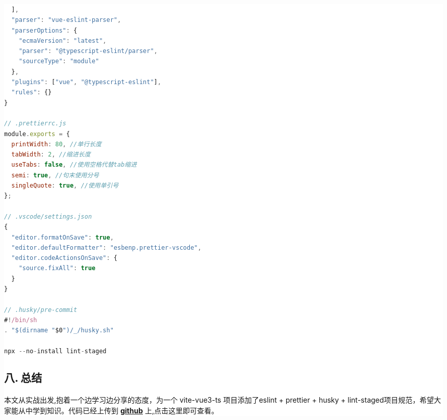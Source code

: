 ```js
  ],
  "parser": "vue-eslint-parser",
  "parserOptions": {
    "ecmaVersion": "latest",
    "parser": "@typescript-eslint/parser",
    "sourceType": "module"
  },
  "plugins": ["vue", "@typescript-eslint"],
  "rules": {}
}

// .prettierrc.js
module.exports = {
  printWidth: 80, //单行长度
  tabWidth: 2, //缩进长度
  useTabs: false, //使用空格代替tab缩进
  semi: true, //句末使用分号
  singleQuote: true, //使用单引号
};

// .vscode/settings.json
{
  "editor.formatOnSave": true,
  "editor.defaultFormatter": "esbenp.prettier-vscode",
  "editor.codeActionsOnSave": {
    "source.fixAll": true
  }
}

// .husky/pre-commit
#!/bin/sh
. "$(dirname "$0")/_/husky.sh"

npx --no-install lint-staged
 ```
## 八. 总结
本文从实战出发,抱着一个边学习边分享的态度，为一个 vite-vue3-ts 项目添加了eslint + prettier + husky + lint-staged项目规范，希望大家能从中学到知识。代码已经上传到 **[github](https://github.com/aBigFace/program-schema-code-vue3)** 上,点击这里即可查看。

